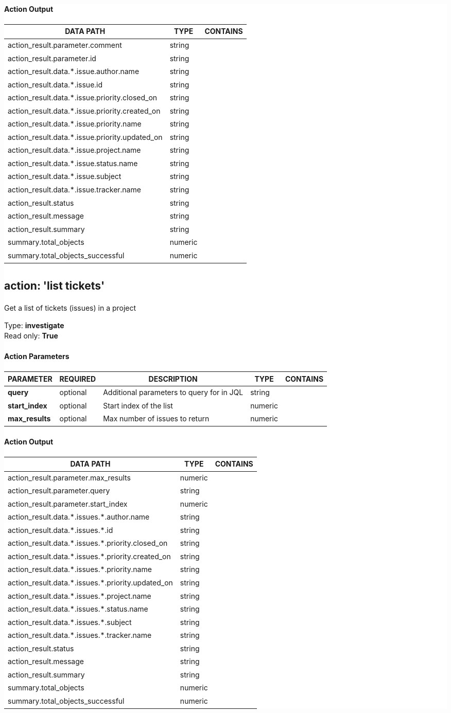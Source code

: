 #### Action Output
DATA PATH | TYPE | CONTAINS
--------- | ---- | --------
action\_result\.parameter\.comment | string | 
action\_result\.parameter\.id | string | 
action\_result\.data\.\*\.issue\.author\.name | string | 
action\_result\.data\.\*\.issue\.id | string | 
action\_result\.data\.\*\.issue\.priority\.closed\_on | string | 
action\_result\.data\.\*\.issue\.priority\.created\_on | string | 
action\_result\.data\.\*\.issue\.priority\.name | string | 
action\_result\.data\.\*\.issue\.priority\.updated\_on | string | 
action\_result\.data\.\*\.issue\.project\.name | string | 
action\_result\.data\.\*\.issue\.status\.name | string | 
action\_result\.data\.\*\.issue\.subject | string | 
action\_result\.data\.\*\.issue\.tracker\.name | string | 
action\_result\.status | string | 
action\_result\.message | string | 
action\_result\.summary | string | 
summary\.total\_objects | numeric | 
summary\.total\_objects\_successful | numeric |   

## action: 'list tickets'
Get a list of tickets \(issues\) in a project

Type: **investigate**  
Read only: **True**

#### Action Parameters
PARAMETER | REQUIRED | DESCRIPTION | TYPE | CONTAINS
--------- | -------- | ----------- | ---- | --------
**query** |  optional  | Additional parameters to query for in JQL | string | 
**start\_index** |  optional  | Start index of the list | numeric | 
**max\_results** |  optional  | Max number of issues to return | numeric | 

#### Action Output
DATA PATH | TYPE | CONTAINS
--------- | ---- | --------
action\_result\.parameter\.max\_results | numeric | 
action\_result\.parameter\.query | string | 
action\_result\.parameter\.start\_index | numeric | 
action\_result\.data\.\*\.issues\.\*\.author\.name | string | 
action\_result\.data\.\*\.issues\.\*\.id | string | 
action\_result\.data\.\*\.issues\.\*\.priority\.closed\_on | string | 
action\_result\.data\.\*\.issues\.\*\.priority\.created\_on | string | 
action\_result\.data\.\*\.issues\.\*\.priority\.name | string | 
action\_result\.data\.\*\.issues\.\*\.priority\.updated\_on | string | 
action\_result\.data\.\*\.issues\.\*\.project\.name | string | 
action\_result\.data\.\*\.issues\.\*\.status\.name | string | 
action\_result\.data\.\*\.issues\.\*\.subject | string | 
action\_result\.data\.\*\.issues\.\*\.tracker\.name | string | 
action\_result\.status | string | 
action\_result\.message | string | 
action\_result\.summary | string | 
summary\.total\_objects | numeric | 
summary\.total\_objects\_successful | numeric |   
